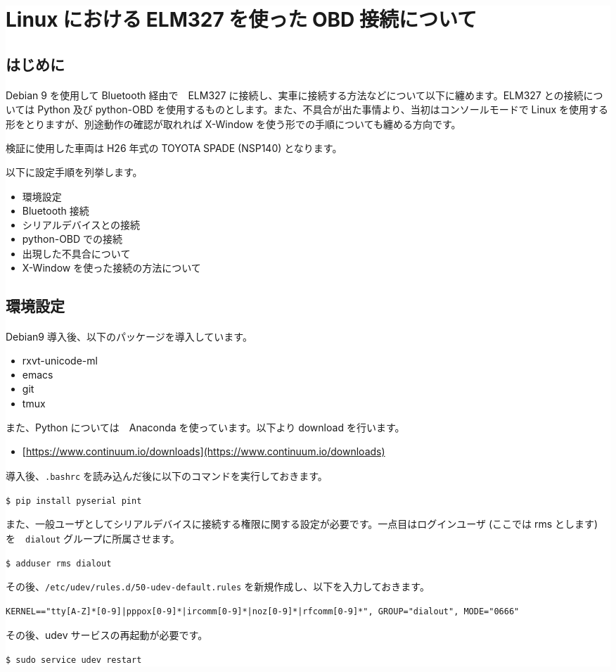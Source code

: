 # Linux における ELM327 を使った OBD 接続について

## はじめに

Debian 9 を使用して Bluetooth 経由で　ELM327 に接続し、実車に接続する方法などについて以下に纏めます。ELM327 との接続については Python 及び python-OBD を使用するものとします。また、不具合が出た事情より、当初はコンソールモードで Linux を使用する形をとりますが、別途動作の確認が取れれば X-Window を使う形での手順についても纏める方向です。

検証に使用した車両は H26 年式の TOYOTA SPADE (NSP140) となります。

以下に設定手順を列挙します。

- 環境設定
- Bluetooth 接続
- シリアルデバイスとの接続
- python-OBD での接続
- 出現した不具合について
- X-Window を使った接続の方法について

## 環境設定

Debian9 導入後、以下のパッケージを導入しています。

- rxvt-unicode-ml
- emacs
- git 
- tmux

また、Python については　Anaconda を使っています。以下より download を行います。

- [https://www.continuum.io/downloads](https://www.continuum.io/downloads)

導入後、`.bashrc` を読み込んだ後に以下のコマンドを実行しておきます。

```
$ pip install pyserial pint
```

また、一般ユーザとしてシリアルデバイスに接続する権限に関する設定が必要です。一点目はログインユーザ (ここでは rms とします) を　`dialout` グループに所属させます。

```
$ adduser rms dialout
```

その後、`/etc/udev/rules.d/50-udev-default.rules` を新規作成し、以下を入力しておきます。

```
KERNEL=="tty[A-Z]*[0-9]|pppox[0-9]*|ircomm[0-9]*|noz[0-9]*|rfcomm[0-9]*", GROUP="dialout", MODE="0666"
```

その後、udev サービスの再起動が必要です。

```
$ sudo service udev restart
```
